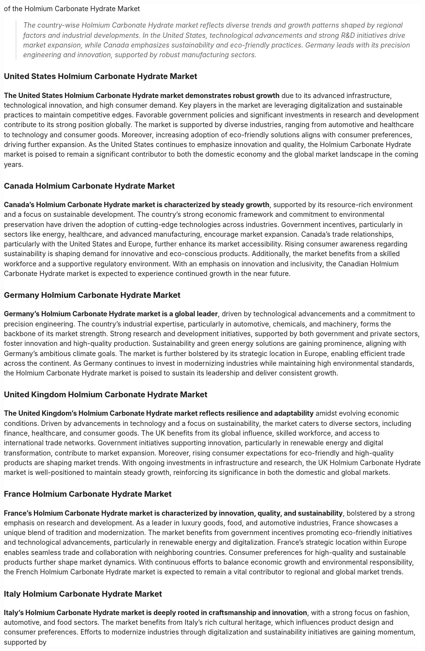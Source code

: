 of the Holmium Carbonate Hydrate Market<br /></span></h1><blockquote><p><em><span class="">The country-wise Holmium Carbonate Hydrate market reflects diverse trends and growth patterns shaped by regional factors and industrial developments. In the United States, technological advancements and strong R&amp;D initiatives drive market expansion, while Canada emphasizes sustainability and eco-friendly practices. Germany leads with its precision engineering and innovation, supported by robust manufacturing sectors.</span></em></p></blockquote><h3><strong>United States Holmium Carbonate Hydrate Market</strong></h3><p><strong>The United States Holmium Carbonate Hydrate market demonstrates robust growth</strong> due to its advanced infrastructure, technological innovation, and high consumer demand. Key players in the market are leveraging digitalization and sustainable practices to maintain competitive edges. Favorable government policies and significant investments in research and development contribute to its strong position globally. The market is supported by diverse industries, ranging from automotive and healthcare to technology and consumer goods. Moreover, increasing adoption of eco-friendly solutions aligns with consumer preferences, driving further expansion. As the United States continues to emphasize innovation and quality, the Holmium Carbonate Hydrate market is poised to remain a significant contributor to both the domestic economy and the global market landscape in the coming years.</p><h3><strong>Canada Holmium Carbonate Hydrate Market</strong></h3><p><strong>Canada&rsquo;s Holmium Carbonate Hydrate market is characterized by steady growth</strong>, supported by its resource-rich environment and a focus on sustainable development. The country&rsquo;s strong economic framework and commitment to environmental preservation have driven the adoption of cutting-edge technologies across industries. Government incentives, particularly in sectors like energy, healthcare, and advanced manufacturing, encourage market expansion. Canada&rsquo;s trade relationships, particularly with the United States and Europe, further enhance its market accessibility. Rising consumer awareness regarding sustainability is shaping demand for innovative and eco-conscious products. Additionally, the market benefits from a skilled workforce and a supportive regulatory environment. With an emphasis on innovation and inclusivity, the Canadian Holmium Carbonate Hydrate market is expected to experience continued growth in the near future.</p><h3><strong>Germany Holmium Carbonate Hydrate Market</strong></h3><p><strong>Germany&rsquo;s Holmium Carbonate Hydrate market is a global leader</strong>, driven by technological advancements and a commitment to precision engineering. The country&rsquo;s industrial expertise, particularly in automotive, chemicals, and machinery, forms the backbone of its market strength. Strong research and development initiatives, supported by both government and private sectors, foster innovation and high-quality production. Sustainability and green energy solutions are gaining prominence, aligning with Germany&rsquo;s ambitious climate goals. The market is further bolstered by its strategic location in Europe, enabling efficient trade across the continent. As Germany continues to invest in modernizing industries while maintaining high environmental standards, the Holmium Carbonate Hydrate market is poised to sustain its leadership and deliver consistent growth.</p><h3><strong>United Kingdom Holmium Carbonate Hydrate Market</strong></h3><p><strong>The United Kingdom&rsquo;s Holmium Carbonate Hydrate market reflects resilience and adaptability</strong> amidst evolving economic conditions. Driven by advancements in technology and a focus on sustainability, the market caters to diverse sectors, including finance, healthcare, and consumer goods. The UK benefits from its global influence, skilled workforce, and access to international trade networks. Government initiatives supporting innovation, particularly in renewable energy and digital transformation, contribute to market expansion. Moreover, rising consumer expectations for eco-friendly and high-quality products are shaping market trends. With ongoing investments in infrastructure and research, the UK Holmium Carbonate Hydrate market is well-positioned to maintain steady growth, reinforcing its significance in both the domestic and global markets.</p><h3><strong>France Holmium Carbonate Hydrate Market</strong></h3><p><strong>France&rsquo;s Holmium Carbonate Hydrate market is characterized by innovation, quality, and sustainability</strong>, bolstered by a strong emphasis on research and development. As a leader in luxury goods, food, and automotive industries, France showcases a unique blend of tradition and modernization. The market benefits from government incentives promoting eco-friendly initiatives and technological advancements, particularly in renewable energy and digitalization. France&rsquo;s strategic location within Europe enables seamless trade and collaboration with neighboring countries. Consumer preferences for high-quality and sustainable products further shape market dynamics. With continuous efforts to balance economic growth and environmental responsibility, the French Holmium Carbonate Hydrate market is expected to remain a vital contributor to regional and global market trends.</p><h3><strong>Italy Holmium Carbonate Hydrate Market</strong></h3><p><strong>Italy&rsquo;s Holmium Carbonate Hydrate market is deeply rooted in craftsmanship and innovation</strong>, with a strong focus on fashion, automotive, and food sectors. The market benefits from Italy&rsquo;s rich cultural heritage, which influences product design and consumer preferences. Efforts to modernize industries through digitalization and sustainability initiatives are gaining momentum, supported by